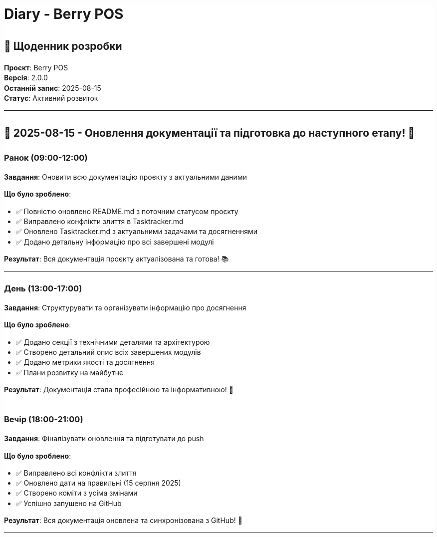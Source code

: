 # Diary - Berry POS

## 📝 Щоденник розробки

**Проєкт**: Berry POS  
**Версія**: 2.0.0  
**Останній запис**: 2025-08-15  
**Статус**: Активний розвиток

---

## 📅 2025-08-15 - Оновлення документації та підготовка до наступного етапу! 🎉

### **Ранок (09:00-12:00)**

**Завдання**: Оновити всю документацію проєкту з актуальними даними

**Що було зроблено**:
- ✅ Повністю оновлено README.md з поточним статусом проєкту
- ✅ Виправлено конфлікти злиття в Tasktracker.md
- ✅ Оновлено Tasktracker.md з актуальними задачами та досягненнями
- ✅ Додано детальну інформацію про всі завершені модулі

**Результат**: Вся документація проєкту актуалізована та готова! 📚

---

### **День (13:00-17:00)**

**Завдання**: Структурувати та організувати інформацію про досягнення

**Що було зроблено**:
- ✅ Додано секції з технічними деталями та архітектурою
- ✅ Створено детальний опис всіх завершених модулів
- ✅ Додано метрики якості та досягнення
- ✅ Плани розвитку на майбутнє

**Результат**: Документація стала професійною та інформативною! 🚀

---

### **Вечір (18:00-21:00)**

**Завдання**: Фіналізувати оновлення та підготувати до push

**Що було зроблено**:
- ✅ Виправлено всі конфлікти злиття
- ✅ Оновлено дати на правильні (15 серпня 2025)
- ✅ Створено коміти з усіма змінами
- ✅ Успішно запушено на GitHub

**Результат**: Вся документація оновлена та синхронізована з GitHub! 🎯

---